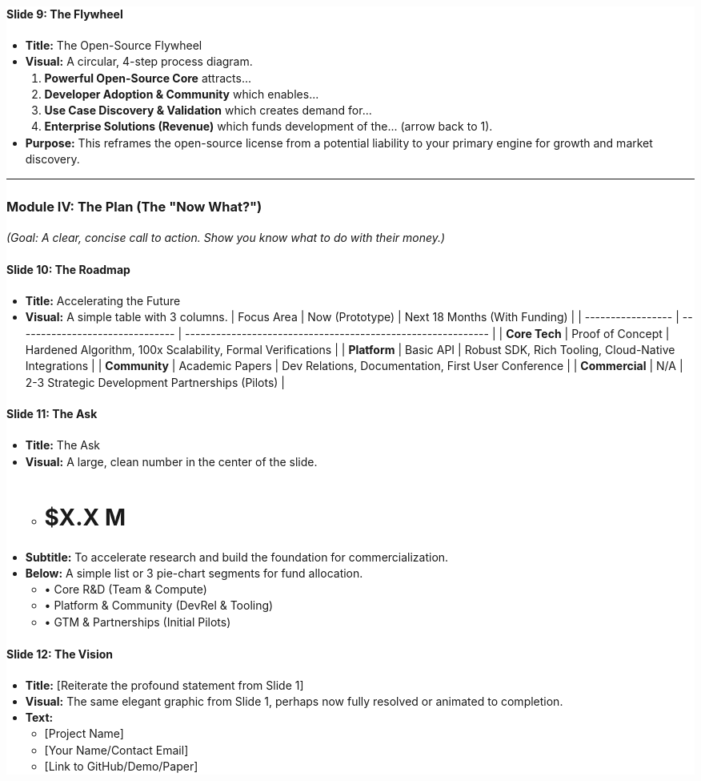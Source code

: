 
#### **Slide 9: The Flywheel**

* **Title:** The Open-Source Flywheel
* **Visual:** A circular, 4-step process diagram.
    1. **Powerful Open-Source Core** attracts...
    2. **Developer Adoption & Community** which enables...
    3. **Use Case Discovery & Validation** which creates demand for...
    4. **Enterprise Solutions (Revenue)** which funds development of the... (arrow back to 1).
* **Purpose:** This reframes the open-source license from a potential liability to your primary engine for growth and
  market discovery.

---

### Module IV: The Plan (The "Now What?")

*(Goal: A clear, concise call to action. Show you know what to do with their money.)*

#### **Slide 10: The Roadmap**

* **Title:** Accelerating the Future
* **Visual:** A simple table with 3 columns.
  | Focus Area | Now (Prototype)                 | Next 18 Months (With Funding)                               |
  | ----------------- | ------------------------------- | ----------------------------------------------------------- |
  | **Core Tech**     | Proof of Concept | Hardened Algorithm, 100x Scalability, Formal Verifications |
  | **Platform**      | Basic API | Robust SDK, Rich Tooling, Cloud-Native Integrations |
  | **Community**     | Academic Papers | Dev Relations, Documentation, First User Conference |
  | **Commercial**    | N/A | 2-3 Strategic Development Partnerships (Pilots)             |

#### **Slide 11: The Ask**

* **Title:** The Ask
* **Visual:** A large, clean number in the center of the slide.
    *   # **$X.X M**
* **Subtitle:** To accelerate research and build the foundation for commercialization.
* **Below:** A simple list or 3 pie-chart segments for fund allocation.
    * • Core R&D (Team & Compute)
    * • Platform & Community (DevRel & Tooling)
    * • GTM & Partnerships (Initial Pilots)

#### **Slide 12: The Vision**

* **Title:** [Reiterate the profound statement from Slide 1]
* **Visual:** The same elegant graphic from Slide 1, perhaps now fully resolved or animated to completion.
* **Text:**
    * [Project Name]
    * [Your Name/Contact Email]
    * [Link to GitHub/Demo/Paper]